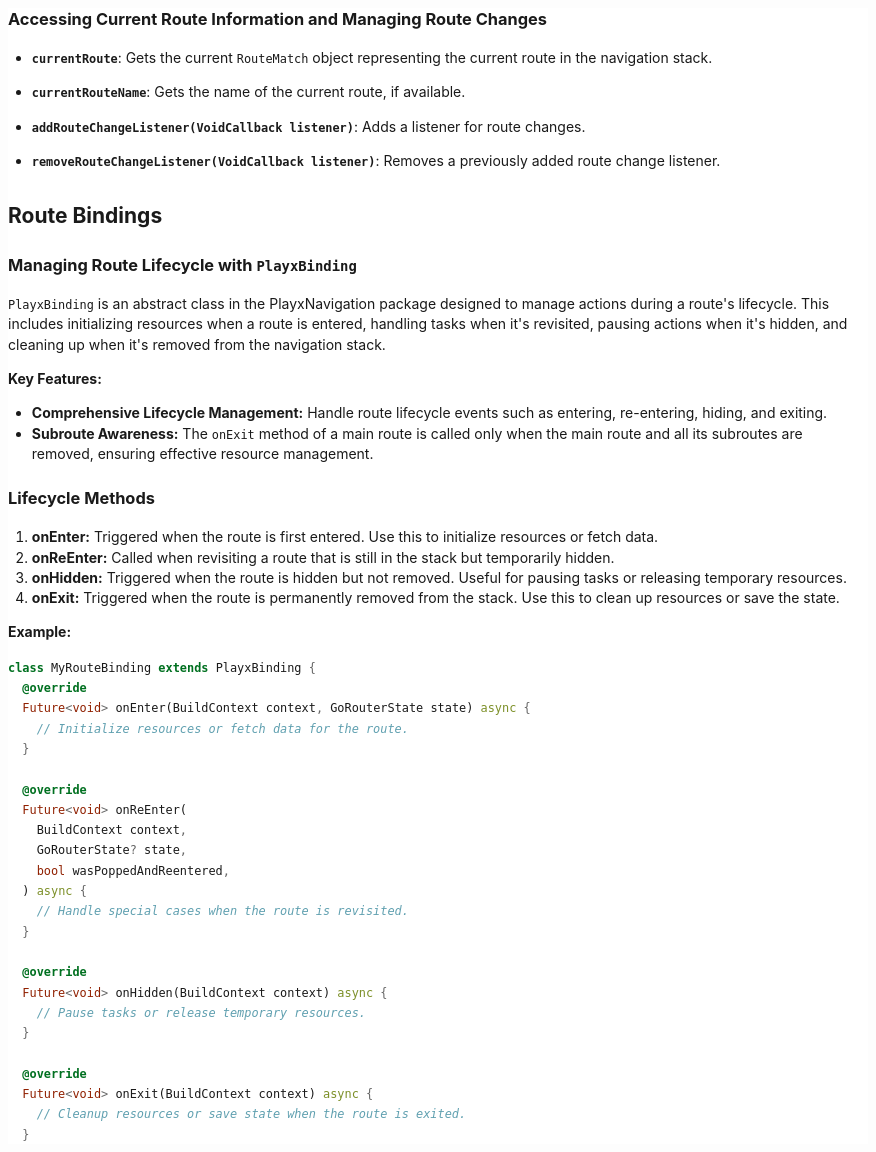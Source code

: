 
### Accessing Current Route Information and Managing Route Changes

-   **`currentRoute`**: Gets the current `RouteMatch` object representing the current route in the navigation stack.
-   **`currentRouteName`**: Gets the name of the current route, if available.

-   **`addRouteChangeListener(VoidCallback listener)`**: Adds a listener for route changes.
-   **`removeRouteChangeListener(VoidCallback listener)`**: Removes a previously added route change listener.


## Route Bindings

### Managing Route Lifecycle with `PlayxBinding`

`PlayxBinding` is an abstract class in the PlayxNavigation package designed to manage actions during a route's lifecycle. This includes initializing resources when a route is entered, handling tasks when it's revisited, pausing actions when it's hidden, and cleaning up when it's removed from the navigation stack.

**Key Features:**

- **Comprehensive Lifecycle Management:** Handle route lifecycle events such as entering, re-entering, hiding, and exiting.
- **Subroute Awareness:** The `onExit` method of a main route is called only when the main route and all its subroutes are removed, ensuring effective resource management.

### Lifecycle Methods

1. **onEnter:** Triggered when the route is first entered. Use this to initialize resources or fetch data.
2. **onReEnter:** Called when revisiting a route that is still in the stack but temporarily hidden.
3. **onHidden:** Triggered when the route is hidden but not removed. Useful for pausing tasks or releasing temporary resources.
4. **onExit:** Triggered when the route is permanently removed from the stack. Use this to clean up resources or save the state.

**Example:**

```dart
class MyRouteBinding extends PlayxBinding {
  @override
  Future<void> onEnter(BuildContext context, GoRouterState state) async {
    // Initialize resources or fetch data for the route.
  }

  @override
  Future<void> onReEnter(
    BuildContext context,
    GoRouterState? state,
    bool wasPoppedAndReentered,
  ) async {
    // Handle special cases when the route is revisited.
  }

  @override
  Future<void> onHidden(BuildContext context) async {
    // Pause tasks or release temporary resources.
  }

  @override
  Future<void> onExit(BuildContext context) async {
    // Cleanup resources or save state when the route is exited.
  }
```